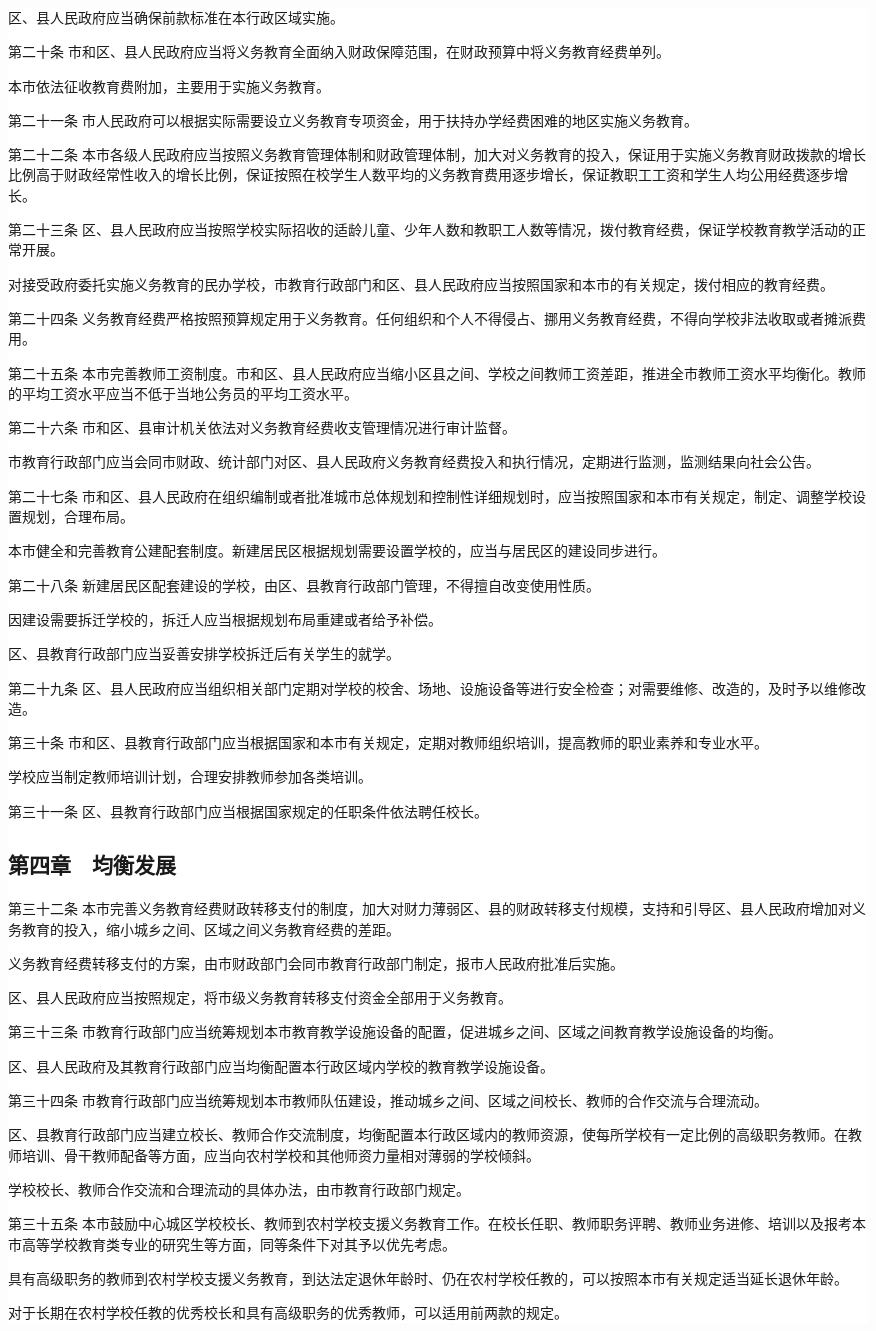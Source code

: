 区、县人民政府应当确保前款标准在本行政区域实施。

第二十条 市和区、县人民政府应当将义务教育全面纳入财政保障范围，在财政预算中将义务教育经费单列。

本市依法征收教育费附加，主要用于实施义务教育。

第二十一条 市人民政府可以根据实际需要设立义务教育专项资金，用于扶持办学经费困难的地区实施义务教育。

第二十二条 本市各级人民政府应当按照义务教育管理体制和财政管理体制，加大对义务教育的投入，保证用于实施义务教育财政拨款的增长比例高于财政经常性收入的增长比例，保证按照在校学生人数平均的义务教育费用逐步增长，保证教职工工资和学生人均公用经费逐步增长。

第二十三条 区、县人民政府应当按照学校实际招收的适龄儿童、少年人数和教职工人数等情况，拨付教育经费，保证学校教育教学活动的正常开展。

对接受政府委托实施义务教育的民办学校，市教育行政部门和区、县人民政府应当按照国家和本市的有关规定，拨付相应的教育经费。

第二十四条 义务教育经费严格按照预算规定用于义务教育。任何组织和个人不得侵占、挪用义务教育经费，不得向学校非法收取或者摊派费用。

第二十五条 本市完善教师工资制度。市和区、县人民政府应当缩小区县之间、学校之间教师工资差距，推进全市教师工资水平均衡化。教师的平均工资水平应当不低于当地公务员的平均工资水平。

第二十六条 市和区、县审计机关依法对义务教育经费收支管理情况进行审计监督。

市教育行政部门应当会同市财政、统计部门对区、县人民政府义务教育经费投入和执行情况，定期进行监测，监测结果向社会公告。

第二十七条 市和区、县人民政府在组织编制或者批准城市总体规划和控制性详细规划时，应当按照国家和本市有关规定，制定、调整学校设置规划，合理布局。

本市健全和完善教育公建配套制度。新建居民区根据规划需要设置学校的，应当与居民区的建设同步进行。

第二十八条 新建居民区配套建设的学校，由区、县教育行政部门管理，不得擅自改变使用性质。

因建设需要拆迁学校的，拆迁人应当根据规划布局重建或者给予补偿。

区、县教育行政部门应当妥善安排学校拆迁后有关学生的就学。

第二十九条 区、县人民政府应当组织相关部门定期对学校的校舍、场地、设施设备等进行安全检查；对需要维修、改造的，及时予以维修改造。

第三十条 市和区、县教育行政部门应当根据国家和本市有关规定，定期对教师组织培训，提高教师的职业素养和专业水平。

学校应当制定教师培训计划，合理安排教师参加各类培训。

第三十一条 区、县教育行政部门应当根据国家规定的任职条件依法聘任校长。

## 第四章　均衡发展

第三十二条 本市完善义务教育经费财政转移支付的制度，加大对财力薄弱区、县的财政转移支付规模，支持和引导区、县人民政府增加对义务教育的投入，缩小城乡之间、区域之间义务教育经费的差距。

义务教育经费转移支付的方案，由市财政部门会同市教育行政部门制定，报市人民政府批准后实施。

区、县人民政府应当按照规定，将市级义务教育转移支付资金全部用于义务教育。

第三十三条 市教育行政部门应当统筹规划本市教育教学设施设备的配置，促进城乡之间、区域之间教育教学设施设备的均衡。

区、县人民政府及其教育行政部门应当均衡配置本行政区域内学校的教育教学设施设备。

第三十四条 市教育行政部门应当统筹规划本市教师队伍建设，推动城乡之间、区域之间校长、教师的合作交流与合理流动。

区、县教育行政部门应当建立校长、教师合作交流制度，均衡配置本行政区域内的教师资源，使每所学校有一定比例的高级职务教师。在教师培训、骨干教师配备等方面，应当向农村学校和其他师资力量相对薄弱的学校倾斜。

学校校长、教师合作交流和合理流动的具体办法，由市教育行政部门规定。

第三十五条 本市鼓励中心城区学校校长、教师到农村学校支援义务教育工作。在校长任职、教师职务评聘、教师业务进修、培训以及报考本市高等学校教育类专业的研究生等方面，同等条件下对其予以优先考虑。

具有高级职务的教师到农村学校支援义务教育，到达法定退休年龄时、仍在农村学校任教的，可以按照本市有关规定适当延长退休年龄。

对于长期在农村学校任教的优秀校长和具有高级职务的优秀教师，可以适用前两款的规定。

